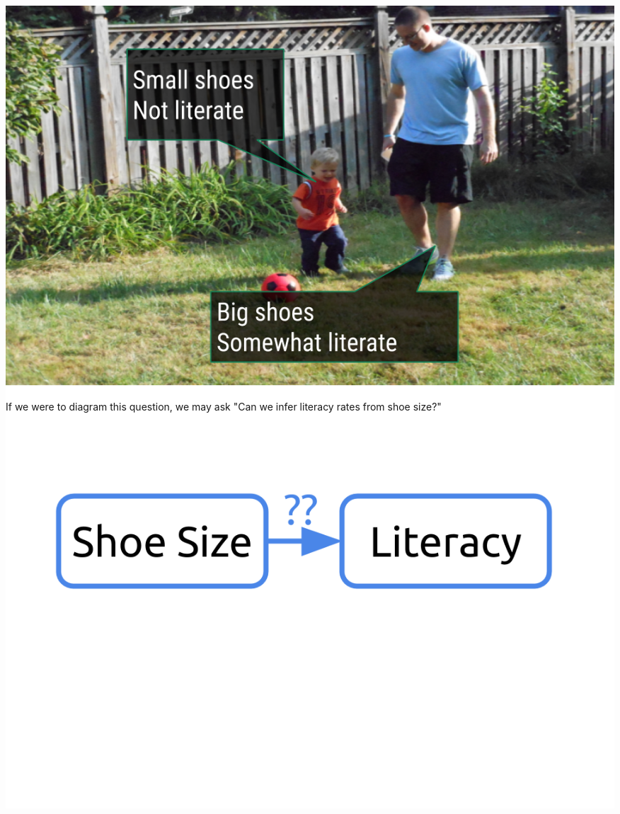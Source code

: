 ![](images/ghimage/046.png)

If we were to diagram this question, we may ask "Can we infer literacy rates from shoe size?"

![](images/ghimage/047.png)
